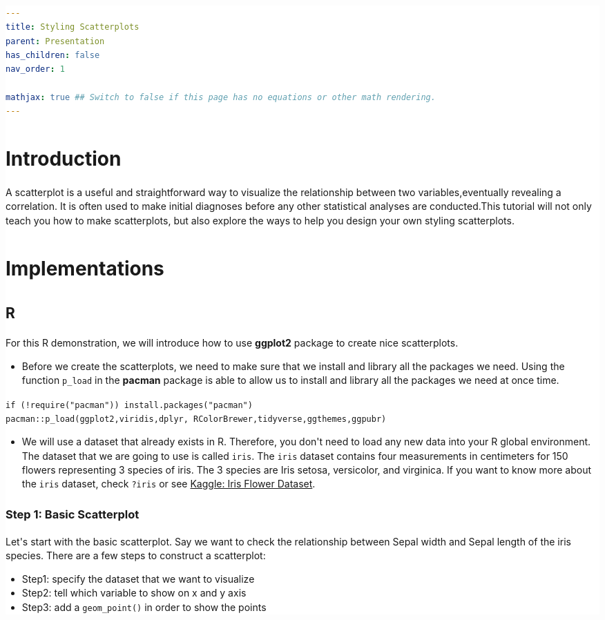 ```yaml
---
title: Styling Scatterplots
parent: Presentation
has_children: false
nav_order: 1

mathjax: true ## Switch to false if this page has no equations or other math rendering.
---
```


# Introduction

A scatterplot is a useful and straightforward way to visualize the relationship between two variables,eventually revealing a correlation. It is often used to make initial diagnoses before any other statistical analyses are conducted.This tutorial will not only teach you how to make scatterplots, but also explore the ways to help you design your own styling scatterplots.


# Implementations

## R

For this R demonstration, we will introduce how to use **ggplot2** package to create nice scatterplots. 

* Before we create the scatterplots, we need to make sure that we install and library all the packages we need.
Using the function `p_load` in the **pacman** package is able to allow us to install and library all the packages we need at once time. 

```{r,message=FALSE}
if (!require("pacman")) install.packages("pacman")
pacman::p_load(ggplot2,viridis,dplyr, RColorBrewer,tidyverse,ggthemes,ggpubr)
```

* We will use a dataset that already exists in R. Therefore, you don't need to load any new data into your R global environment. The dataset that we are going to use is called `iris`. The `iris` dataset contains four measurements in centimeters for 150 flowers representing 3 species of iris. The 3 species are Iris setosa, versicolor, and virginica. If you want to know more about the `iris` dataset, check `?iris` or see [Kaggle: Iris Flower Dataset](https://www.kaggle.com/arshid/iris-flower-dataset).

### Step 1: Basic Scatterplot

Let's start with the basic scatterplot. Say we want to check the relationship between Sepal width and Sepal length of the iris species. There are a few steps to construct a scatterplot:

* Step1: specify the dataset that we want to visualize
* Step2: tell which variable to show on x and y axis 
* Step3: add a `geom_point()` in order to show the points
